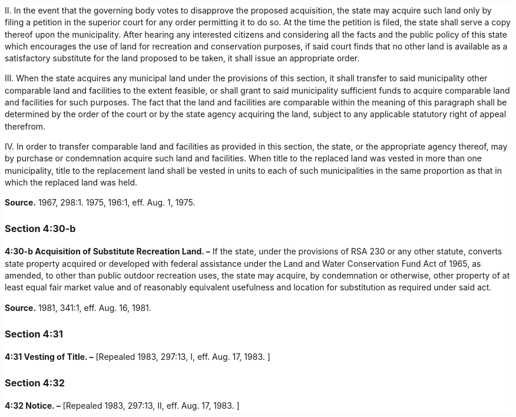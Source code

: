  II. In the event that the governing body votes to disapprove the
proposed acquisition, the state may acquire such land only by filing a
petition in the superior court for any order permitting it to do so. At
the time the petition is filed, the state shall serve a copy thereof
upon the municipality. After hearing any interested citizens and
considering all the facts and the public policy of this state which
encourages the use of land for recreation and conservation purposes, if
said court finds that no other land is available as a satisfactory
substitute for the land proposed to be taken, it shall issue an
appropriate order.
                                             
 III. When the state acquires any municipal land under the provisions
of this section, it shall transfer to said municipality other comparable
land and facilities to the extent feasible, or shall grant to said
municipality sufficient funds to acquire comparable land and facilities
for such purposes. The fact that the land and facilities are comparable
within the meaning of this paragraph shall be determined by the order of
the court or by the state agency acquiring the land, subject to any
applicable statutory right of appeal therefrom.
                                             
 IV. In order to transfer comparable land and facilities as provided
in this section, the state, or the appropriate agency thereof, may by
purchase or condemnation acquire such land and facilities. When title to
the replaced land was vested in more than one municipality, title to the
replacement land shall be vested in units to each of such municipalities
in the same proportion as that in which the replaced land was held.

**Source.** 1967, 298:1. 1975, 196:1, eff. Aug. 1, 1975.

### Section 4:30-b

 **4:30-b Acquisition of Substitute Recreation Land. –** If the
state, under the provisions of RSA 230 or any other statute, converts
state property acquired or developed with federal assistance under the
Land and Water Conservation Fund Act of 1965, as amended, to other than
public outdoor recreation uses, the state may acquire, by condemnation
or otherwise, other property of at least equal fair market value and of
reasonably equivalent usefulness and location for substitution as
required under said act.

**Source.** 1981, 341:1, eff. Aug. 16, 1981.

### Section 4:31

 **4:31 Vesting of Title. –** 
                                             [Repealed 1983, 297:13, I, eff. Aug.
17, 1983.
                                             ]

### Section 4:32

 **4:32 Notice. –** 
                                             [Repealed 1983, 297:13, II, eff. Aug. 17,
1983.
                                             ]

